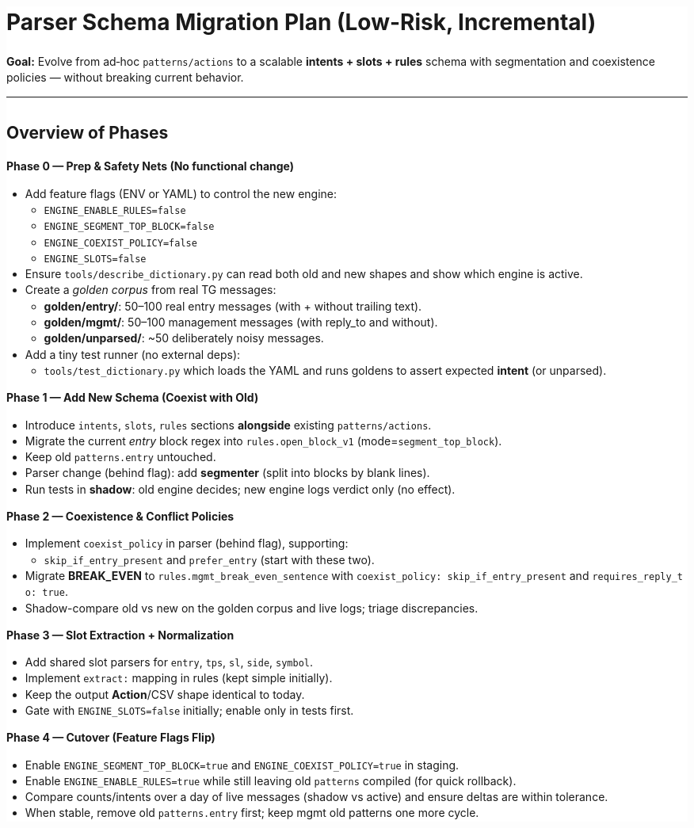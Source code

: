 # Parser Schema Migration Plan (Low-Risk, Incremental)

**Goal:** Evolve from ad‑hoc `patterns/actions` to a scalable **intents + slots + rules** schema with segmentation and coexistence policies — without breaking current behavior.

---

## Overview of Phases

**Phase 0 — Prep & Safety Nets (No functional change)**
- Add feature flags (ENV or YAML) to control the new engine:
  - `ENGINE_ENABLE_RULES=false`
  - `ENGINE_SEGMENT_TOP_BLOCK=false`
  - `ENGINE_COEXIST_POLICY=false`
  - `ENGINE_SLOTS=false`
- Ensure `tools/describe_dictionary.py` can read both old and new shapes and show which engine is active.
- Create a *golden corpus* from real TG messages:
  - **golden/entry/**: 50–100 real entry messages (with + without trailing text).
  - **golden/mgmt/**: 50–100 management messages (with reply_to and without).
  - **golden/unparsed/**: ~50 deliberately noisy messages.
- Add a tiny test runner (no external deps):
  - `tools/test_dictionary.py` which loads the YAML and runs goldens to assert expected **intent** (or unparsed).

**Phase 1 — Add New Schema (Coexist with Old)**
- Introduce `intents`, `slots`, `rules` sections **alongside** existing `patterns/actions`.
- Migrate the current *entry* block regex into `rules.open_block_v1` (mode=`segment_top_block`).
- Keep old `patterns.entry` untouched.
- Parser change (behind flag): add **segmenter** (split into blocks by blank lines).
- Run tests in **shadow**: old engine decides; new engine logs verdict only (no effect).

**Phase 2 — Coexistence & Conflict Policies**
- Implement `coexist_policy` in parser (behind flag), supporting:
  - `skip_if_entry_present` and `prefer_entry` (start with these two).
- Migrate **BREAK_EVEN** to `rules.mgmt_break_even_sentence` with `coexist_policy: skip_if_entry_present` and `requires_reply_to: true`.
- Shadow-compare old vs new on the golden corpus and live logs; triage discrepancies.

**Phase 3 — Slot Extraction + Normalization**
- Add shared slot parsers for `entry`, `tps`, `sl`, `side`, `symbol`.
- Implement `extract:` mapping in rules (kept simple initially).
- Keep the output **Action**/CSV shape identical to today.
- Gate with `ENGINE_SLOTS=false` initially; enable only in tests first.

**Phase 4 — Cutover (Feature Flags Flip)**
- Enable `ENGINE_SEGMENT_TOP_BLOCK=true` and `ENGINE_COEXIST_POLICY=true` in staging.
- Enable `ENGINE_ENABLE_RULES=true` while still leaving old `patterns` compiled (for quick rollback).
- Compare counts/intents over a day of live messages (shadow vs active) and ensure deltas are within tolerance.
- When stable, remove old `patterns.entry` first; keep mgmt old patterns one more cycle.
